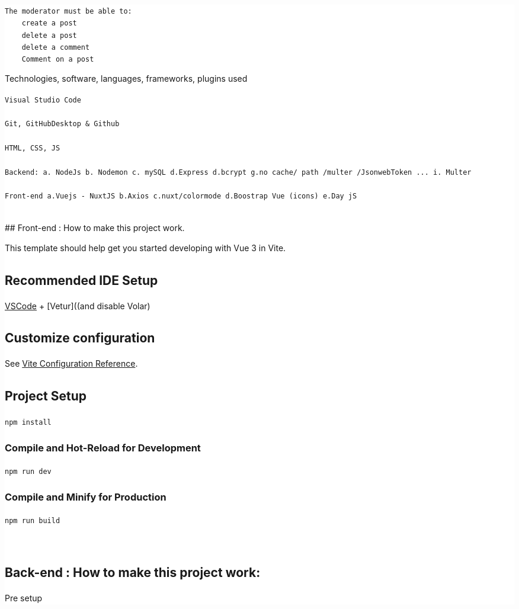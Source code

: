     The moderator must be able to:
        create a post
        delete a post
        delete a comment
        Comment on a post

Technologies, software, languages, frameworks, plugins used

    Visual Studio Code

    Git, GitHubDesktop & Github

    HTML, CSS, JS

    Backend: a. NodeJs b. Nodemon c. mySQL d.Express d.bcrypt g.no cache/ path /multer /JsonwebToken ... i. Multer

    Front-end a.Vuejs - NuxtJS b.Axios c.nuxt/colormode d.Boostrap Vue (icons) e.Day jS

<br>
## Front-end : How to make this project work.

This template should help get you started developing with Vue 3 in Vite.

## Recommended IDE Setup

[VSCode](https://code.visualstudio.com/) + [Vetur]((and disable Volar)

## Customize configuration

See [Vite Configuration Reference](https://vitejs.dev/config/).

## Project Setup

```sh
npm install
```

### Compile and Hot-Reload for Development

```sh
npm run dev
```

### Compile and Minify for Production

```sh
npm run build
```
<br>

## Back-end : How to make this project work: 

Pre setup
